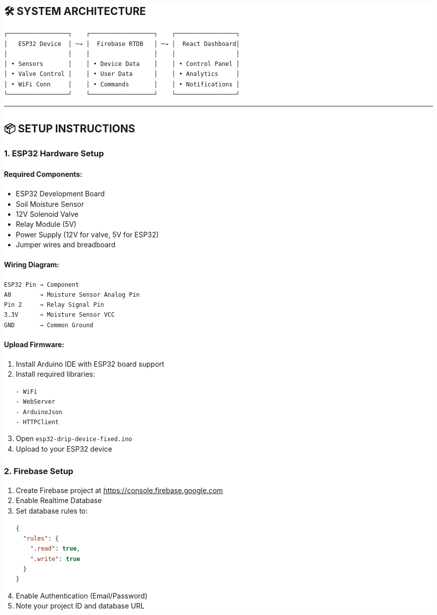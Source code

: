 
## 🛠️ **SYSTEM ARCHITECTURE**

```
┌─────────────────┐    ┌──────────────────┐    ┌─────────────────┐
│   ESP32 Device  │ ─→ │  Firebase RTDB   │ ─→ │  React Dashboard│
│                 │    │                  │    │                 │
│ • Sensors       │    │ • Device Data    │    │ • Control Panel │
│ • Valve Control │    │ • User Data      │    │ • Analytics     │
│ • WiFi Conn     │    │ • Commands       │    │ • Notifications │
└─────────────────┘    └──────────────────┘    └─────────────────┘
```

---

## 📦 **SETUP INSTRUCTIONS**

### **1. ESP32 Hardware Setup**

#### Required Components:
- ESP32 Development Board
- Soil Moisture Sensor
- 12V Solenoid Valve
- Relay Module (5V)
- Power Supply (12V for valve, 5V for ESP32)
- Jumper wires and breadboard

#### Wiring Diagram:
```
ESP32 Pin → Component
A0        → Moisture Sensor Analog Pin
Pin 2     → Relay Signal Pin
3.3V      → Moisture Sensor VCC
GND       → Common Ground
```

#### Upload Firmware:
1. Install Arduino IDE with ESP32 board support
2. Install required libraries:
   ```
   - WiFi
   - WebServer  
   - ArduinoJson
   - HTTPClient
   ```
3. Open `esp32-drip-device-fixed.ino`
4. Upload to your ESP32 device

### **2. Firebase Setup**

1. Create Firebase project at https://console.firebase.google.com
2. Enable Realtime Database
3. Set database rules to:
   ```json
   {
     "rules": {
       ".read": true,
       ".write": true
     }
   }
   ```
4. Enable Authentication (Email/Password)
5. Note your project ID and database URL
